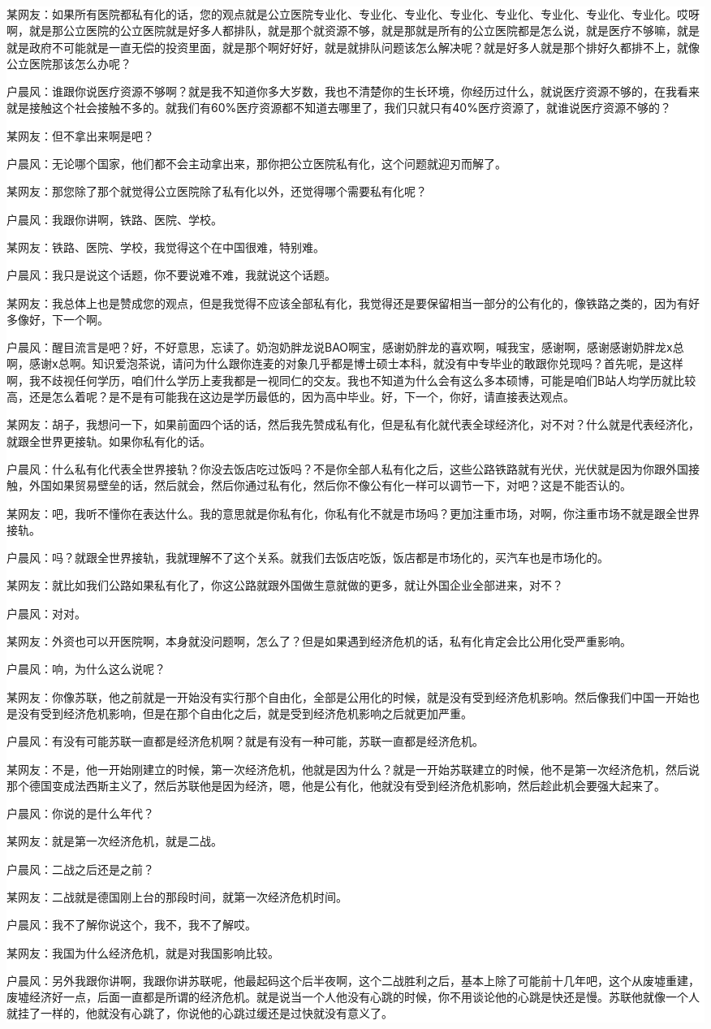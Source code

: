 某网友：如果所有医院都私有化的话，您的观点就是公立医院专业化、专业化、专业化、专业化、专业化、专业化、专业化、专业化。哎呀啊，就是那公立医院的公立医院就是好多人都排队，就是那个就资源不够，就是那就是所有的公立医院都是怎么说，就是医疗不够嘛，就是就是政府不可能就是一直无偿的投资里面，就是那个啊好好好，就是就排队问题该怎么解决呢？就是好多人就是那个排好久都排不上，就像公立医院那该怎么办呢？

户晨风：谁跟你说医疗资源不够啊？就是我不知道你多大岁数，我也不清楚你的生长环境，你经历过什么，就说医疗资源不够的，在我看来就是接触这个社会接触不多的。就我们有60%医疗资源都不知道去哪里了，我们只就只有40%医疗资源了，就谁说医疗资源不够的？

某网友：但不拿出来啊是吧？

户晨风：无论哪个国家，他们都不会主动拿出来，那你把公立医院私有化，这个问题就迎刃而解了。

某网友：那您除了那个就觉得公立医院除了私有化以外，还觉得哪个需要私有化呢？

户晨风：我跟你讲啊，铁路、医院、学校。

某网友：铁路、医院、学校，我觉得这个在中国很难，特别难。

户晨风：我只是说这个话题，你不要说难不难，我就说这个话题。

某网友：我总体上也是赞成您的观点，但是我觉得不应该全部私有化，我觉得还是要保留相当一部分的公有化的，像铁路之类的，因为有好多像好，下一个啊。

户晨风：醒目流言是吧？好，不好意思，忘读了。奶泡奶胖龙说BAO啊宝，感谢奶胖龙的喜欢啊，喊我宝，感谢啊，感谢感谢奶胖龙x总啊，感谢x总啊。知识爱泡茶说，请问为什么跟你连麦的对象几乎都是博士硕士本科，就没有中专毕业的敢跟你兑现吗？首先呢，是这样啊，我不歧视任何学历，咱们什么学历上麦我都是一视同仁的交友。我也不知道为什么会有这么多本硕博，可能是咱们B站人均学历就比较高，还是怎么着呢？是不是有可能我在这边是学历最低的，因为高中毕业。好，下一个，你好，请直接表达观点。

某网友：胡子，我想问一下，如果前面四个话的话，然后我先赞成私有化，但是私有化就代表全球经济化，对不对？什么就是代表经济化，就跟全世界更接轨。如果你私有化的话。

户晨风：什么私有化代表全世界接轨？你没去饭店吃过饭吗？不是你全部人私有化之后，这些公路铁路就有光伏，光伏就是因为你跟外国接触，外国如果贸易壁垒的话，然后就会，然后你通过私有化，然后你不像公有化一样可以调节一下，对吧？这是不能否认的。

某网友：吧，我听不懂你在表达什么。我的意思就是你私有化，你私有化不就是市场吗？更加注重市场，对啊，你注重市场不就是跟全世界接轨。

户晨风：吗？就跟全世界接轨，我就理解不了这个关系。就我们去饭店吃饭，饭店都是市场化的，买汽车也是市场化的。

某网友：就比如我们公路如果私有化了，你这公路就跟外国做生意就做的更多，就让外国企业全部进来，对不？

户晨风：对对。

某网友：外资也可以开医院啊，本身就没问题啊，怎么了？但是如果遇到经济危机的话，私有化肯定会比公用化受严重影响。

户晨风：响，为什么这么说呢？

某网友：你像苏联，他之前就是一开始没有实行那个自由化，全部是公用化的时候，就是没有受到经济危机影响。然后像我们中国一开始也是没有受到经济危机影响，但是在那个自由化之后，就是受到经济危机影响之后就更加严重。

户晨风：有没有可能苏联一直都是经济危机啊？就是有没有一种可能，苏联一直都是经济危机。

某网友：不是，他一开始刚建立的时候，第一次经济危机，他就是因为什么？就是一开始苏联建立的时候，他不是第一次经济危机，然后说那个德国变成法西斯主义了，然后苏联他是因为经济，嗯，他是公有化，他就没有受到经济危机影响，然后趁此机会要强大起来了。

户晨风：你说的是什么年代？

某网友：就是第一次经济危机，就是二战。

户晨风：二战之后还是之前？

某网友：二战就是德国刚上台的那段时间，就第一次经济危机时间。

户晨风：我不了解你说这个，我不，我不了解哎。

某网友：我国为什么经济危机，就是对我国影响比较。

户晨风：另外我跟你讲啊，我跟你讲苏联呢，他最起码这个后半夜啊，这个二战胜利之后，基本上除了可能前十几年吧，这个从废墟重建，废墟经济好一点，后面一直都是所谓的经济危机。就是说当一个人他没有心跳的时候，你不用谈论他的心跳是快还是慢。苏联他就像一个人就挂了一样的，他就没有心跳了，你说他的心跳过缓还是过快就没有意义了。
